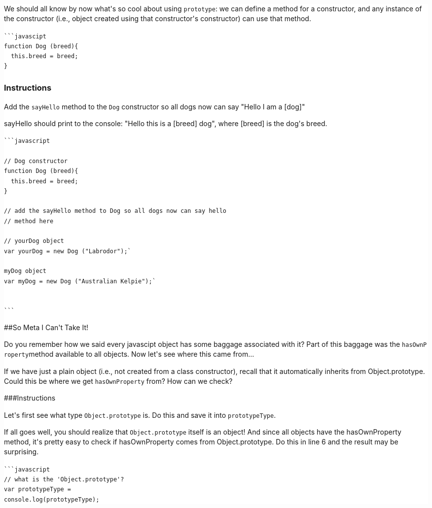 We should all know by now what's so cool about using `prototype`: we can define a method for a constructor, and any instance of the constructor (i.e., object created using that constructor's constructor) can use that method.

    ```javascipt
    function Dog (breed){
      this.breed = breed;
    }

### Instructions

Add the `sayHello` method to the `Dog` constructor so all dogs now can say "Hello I am a [dog]"

sayHello should print to the console: "Hello this is a [breed] dog", where [breed] is the dog's breed.

    ```javascript
    
    // Dog constructor
    function Dog (breed){
      this.breed = breed;
    }

    // add the sayHello method to Dog so all dogs now can say hello
    // method here 

    // yourDog object 
    var yourDog = new Dog ("Labrodor");`
    
    myDog object
    var myDog = new Dog ("Australian Kelpie");`


    ```

##So Meta I Can't Take It!

Do you remember how we said every javascipt object has some baggage associated with it? Part of this baggage was the `hasOwnProperty`method available to all objects. Now let's see where this came from...

If we have just a plain object (i.e., not created from a class constructor), recall that it automatically inherits from Object.prototype. Could this be where we get `hasOwnProperty` from? How can we check?

###Instructions 

Let's first see what type `Object.prototype` is. Do this and save it into `prototypeType`.

If all goes well, you should realize that `Object.prototype` itself is an object! And since all objects have the hasOwnProperty method, it's pretty easy to check if hasOwnProperty comes from Object.prototype. Do this in line 6 and the result may be surprising.

    ```javascript
    // what is the 'Object.prototype'?
    var prototypeType = 
    console.log(prototypeType);

